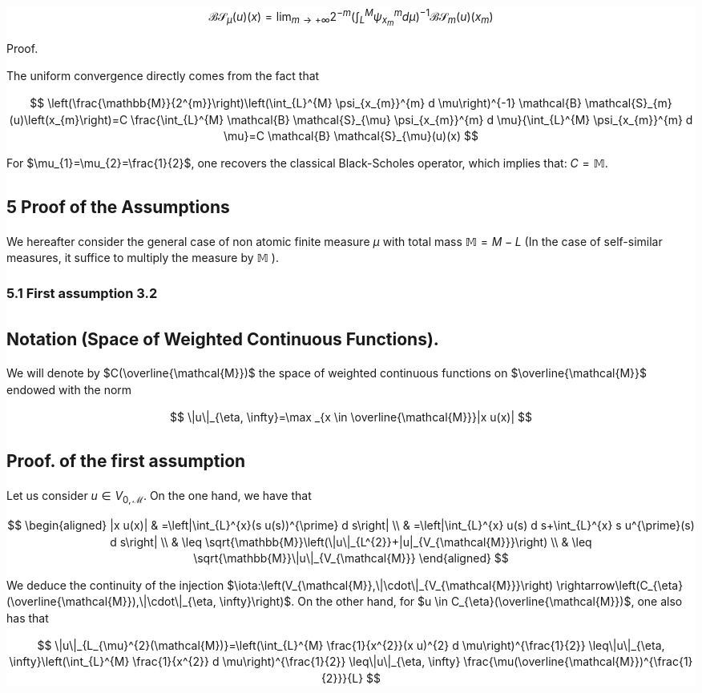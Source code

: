 $$
\mathcal{B S}_{\mu}(u)(x)=\lim _{m \rightarrow+\infty} 2^{-m}\left(\int_{L}^{M} \psi_{x_{m}}^{m} d \mu\right)^{-1} \mathcal{B} \mathcal{S}_{m}(u)\left(x_{m}\right)
$$

Proof.

The uniform convergence directly comes from the fact that

$$
\left(\frac{\mathbb{M}}{2^{m}}\right)\left(\int_{L}^{M} \psi_{x_{m}}^{m} d \mu\right)^{-1} \mathcal{B} \mathcal{S}_{m}(u)\left(x_{m}\right)=C \frac{\int_{L}^{M} \mathcal{B} \mathcal{S}_{\mu} \psi_{x_{m}}^{m} d \mu}{\int_{L}^{M} \psi_{x_{m}}^{m} d \mu}=C \mathcal{B} \mathcal{S}_{\mu}(u)(x)
$$

For $\mu_{1}=\mu_{2}=\frac{1}{2}$, one recovers the classical Black-Scholes operator, which implies that: $C=\mathbb{M}$.

## 5 Proof of the Assumptions

We hereafter consider the general case of non atomic finite measure $\mu$ with total mass $\mathbb{M}=M-L$ (In the case of self-similar measures, it suffice to multiply the measure by $\mathbb{M}$ ).

### 5.1 First assumption 3.2

## Notation (Space of Weighted Continuous Functions).

We will denote by $C(\overline{\mathcal{M}})$ the space of weighted continuous functions on $\overline{\mathcal{M}}$ endowed with the norm

$$
\|u\|_{\eta, \infty}=\max _{x \in \overline{\mathcal{M}}}|x u(x)|
$$

## Proof. of the first assumption

Let us consider $u \in V_{0, \mathcal{M}}$. On the one hand, we have that

$$
\begin{aligned}
|x u(x)| & =\left|\int_{L}^{x}(s u(s))^{\prime} d s\right| \\
& =\left|\int_{L}^{x} u(s) d s+\int_{L}^{x} s u^{\prime}(s) d s\right| \\
& \leq \sqrt{\mathbb{M}}\left(\|u\|_{L^{2}}+|u|_{V_{\mathcal{M}}}\right) \\
& \leq \sqrt{\mathbb{M}}\|u\|_{V_{\mathcal{M}}}
\end{aligned}
$$

We deduce the continuity of the injection $\iota:\left(V_{\mathcal{M}},\|\cdot\|_{V_{\mathcal{M}}}\right) \rightarrow\left(C_{\eta}(\overline{\mathcal{M}}),\|\cdot\|_{\eta, \infty}\right)$. On the other hand, for $u \in C_{\eta}(\overline{\mathcal{M}})$, one also has that

$$
\|u\|_{L_{\mu}^{2}(\mathcal{M})}=\left(\int_{L}^{M} \frac{1}{x^{2}}(x u)^{2} d \mu\right)^{\frac{1}{2}} \leq\|u\|_{\eta, \infty}\left(\int_{L}^{M} \frac{1}{x^{2}} d \mu\right)^{\frac{1}{2}} \leq\|u\|_{\eta, \infty} \frac{\mu(\overline{\mathcal{M}})^{\frac{1}{2}}}{L}
$$
